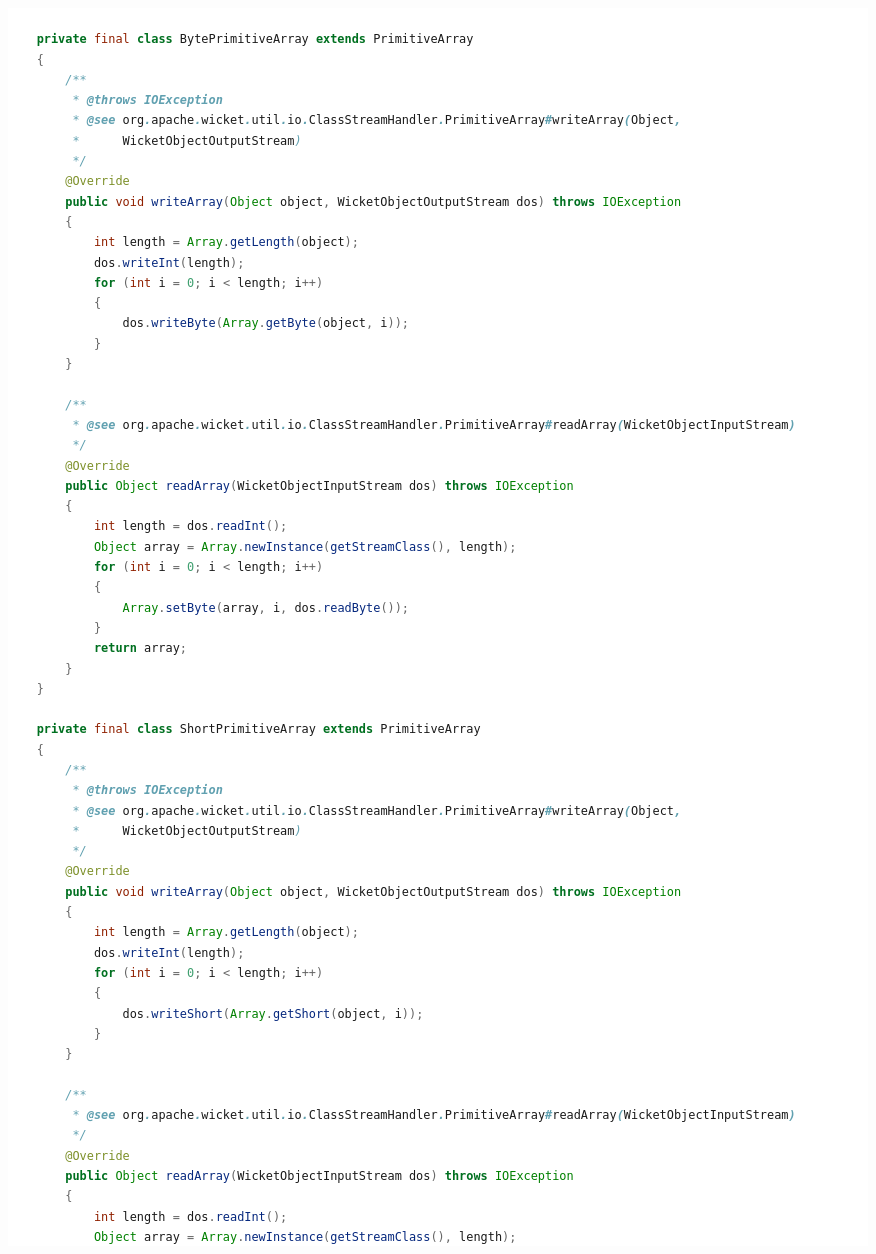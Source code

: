 ```java

	private final class BytePrimitiveArray extends PrimitiveArray
	{
		/**
		 * @throws IOException
		 * @see org.apache.wicket.util.io.ClassStreamHandler.PrimitiveArray#writeArray(Object,
		 *      WicketObjectOutputStream)
		 */
		@Override
		public void writeArray(Object object, WicketObjectOutputStream dos) throws IOException
		{
			int length = Array.getLength(object);
			dos.writeInt(length);
			for (int i = 0; i < length; i++)
			{
				dos.writeByte(Array.getByte(object, i));
			}
		}

		/**
		 * @see org.apache.wicket.util.io.ClassStreamHandler.PrimitiveArray#readArray(WicketObjectInputStream)
		 */
		@Override
		public Object readArray(WicketObjectInputStream dos) throws IOException
		{
			int length = dos.readInt();
			Object array = Array.newInstance(getStreamClass(), length);
			for (int i = 0; i < length; i++)
			{
				Array.setByte(array, i, dos.readByte());
			}
			return array;
		}
	}

	private final class ShortPrimitiveArray extends PrimitiveArray
	{
		/**
		 * @throws IOException
		 * @see org.apache.wicket.util.io.ClassStreamHandler.PrimitiveArray#writeArray(Object,
		 *      WicketObjectOutputStream)
		 */
		@Override
		public void writeArray(Object object, WicketObjectOutputStream dos) throws IOException
		{
			int length = Array.getLength(object);
			dos.writeInt(length);
			for (int i = 0; i < length; i++)
			{
				dos.writeShort(Array.getShort(object, i));
			}
		}

		/**
		 * @see org.apache.wicket.util.io.ClassStreamHandler.PrimitiveArray#readArray(WicketObjectInputStream)
		 */
		@Override
		public Object readArray(WicketObjectInputStream dos) throws IOException
		{
			int length = dos.readInt();
			Object array = Array.newInstance(getStreamClass(), length);
```
